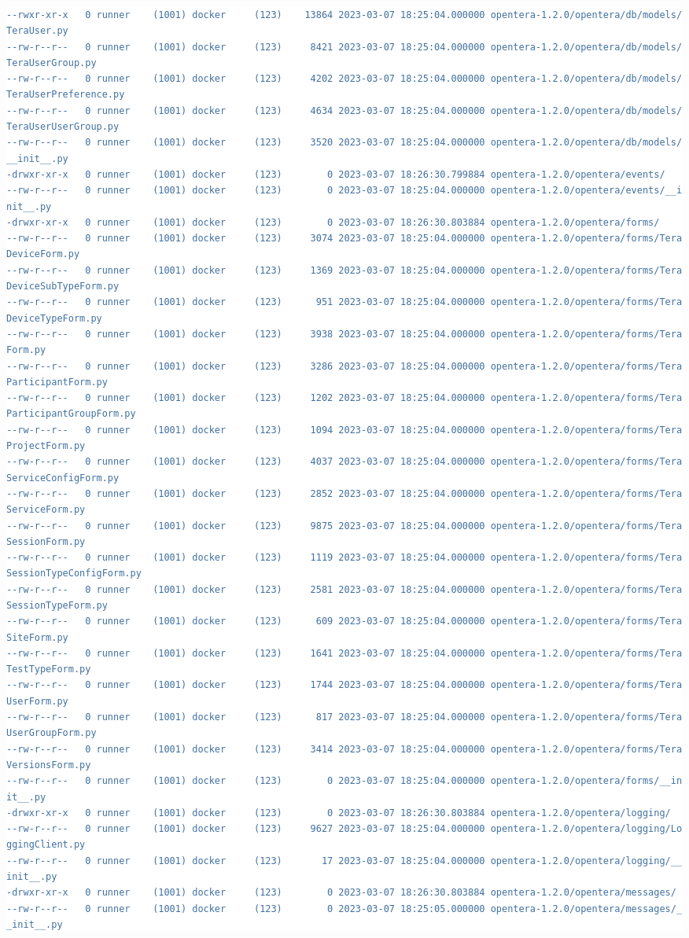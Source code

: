 ```diff
--rwxr-xr-x   0 runner    (1001) docker     (123)    13864 2023-03-07 18:25:04.000000 opentera-1.2.0/opentera/db/models/TeraUser.py
--rw-r--r--   0 runner    (1001) docker     (123)     8421 2023-03-07 18:25:04.000000 opentera-1.2.0/opentera/db/models/TeraUserGroup.py
--rw-r--r--   0 runner    (1001) docker     (123)     4202 2023-03-07 18:25:04.000000 opentera-1.2.0/opentera/db/models/TeraUserPreference.py
--rw-r--r--   0 runner    (1001) docker     (123)     4634 2023-03-07 18:25:04.000000 opentera-1.2.0/opentera/db/models/TeraUserUserGroup.py
--rw-r--r--   0 runner    (1001) docker     (123)     3520 2023-03-07 18:25:04.000000 opentera-1.2.0/opentera/db/models/__init__.py
-drwxr-xr-x   0 runner    (1001) docker     (123)        0 2023-03-07 18:26:30.799884 opentera-1.2.0/opentera/events/
--rw-r--r--   0 runner    (1001) docker     (123)        0 2023-03-07 18:25:04.000000 opentera-1.2.0/opentera/events/__init__.py
-drwxr-xr-x   0 runner    (1001) docker     (123)        0 2023-03-07 18:26:30.803884 opentera-1.2.0/opentera/forms/
--rw-r--r--   0 runner    (1001) docker     (123)     3074 2023-03-07 18:25:04.000000 opentera-1.2.0/opentera/forms/TeraDeviceForm.py
--rw-r--r--   0 runner    (1001) docker     (123)     1369 2023-03-07 18:25:04.000000 opentera-1.2.0/opentera/forms/TeraDeviceSubTypeForm.py
--rw-r--r--   0 runner    (1001) docker     (123)      951 2023-03-07 18:25:04.000000 opentera-1.2.0/opentera/forms/TeraDeviceTypeForm.py
--rw-r--r--   0 runner    (1001) docker     (123)     3938 2023-03-07 18:25:04.000000 opentera-1.2.0/opentera/forms/TeraForm.py
--rw-r--r--   0 runner    (1001) docker     (123)     3286 2023-03-07 18:25:04.000000 opentera-1.2.0/opentera/forms/TeraParticipantForm.py
--rw-r--r--   0 runner    (1001) docker     (123)     1202 2023-03-07 18:25:04.000000 opentera-1.2.0/opentera/forms/TeraParticipantGroupForm.py
--rw-r--r--   0 runner    (1001) docker     (123)     1094 2023-03-07 18:25:04.000000 opentera-1.2.0/opentera/forms/TeraProjectForm.py
--rw-r--r--   0 runner    (1001) docker     (123)     4037 2023-03-07 18:25:04.000000 opentera-1.2.0/opentera/forms/TeraServiceConfigForm.py
--rw-r--r--   0 runner    (1001) docker     (123)     2852 2023-03-07 18:25:04.000000 opentera-1.2.0/opentera/forms/TeraServiceForm.py
--rw-r--r--   0 runner    (1001) docker     (123)     9875 2023-03-07 18:25:04.000000 opentera-1.2.0/opentera/forms/TeraSessionForm.py
--rw-r--r--   0 runner    (1001) docker     (123)     1119 2023-03-07 18:25:04.000000 opentera-1.2.0/opentera/forms/TeraSessionTypeConfigForm.py
--rw-r--r--   0 runner    (1001) docker     (123)     2581 2023-03-07 18:25:04.000000 opentera-1.2.0/opentera/forms/TeraSessionTypeForm.py
--rw-r--r--   0 runner    (1001) docker     (123)      609 2023-03-07 18:25:04.000000 opentera-1.2.0/opentera/forms/TeraSiteForm.py
--rw-r--r--   0 runner    (1001) docker     (123)     1641 2023-03-07 18:25:04.000000 opentera-1.2.0/opentera/forms/TeraTestTypeForm.py
--rw-r--r--   0 runner    (1001) docker     (123)     1744 2023-03-07 18:25:04.000000 opentera-1.2.0/opentera/forms/TeraUserForm.py
--rw-r--r--   0 runner    (1001) docker     (123)      817 2023-03-07 18:25:04.000000 opentera-1.2.0/opentera/forms/TeraUserGroupForm.py
--rw-r--r--   0 runner    (1001) docker     (123)     3414 2023-03-07 18:25:04.000000 opentera-1.2.0/opentera/forms/TeraVersionsForm.py
--rw-r--r--   0 runner    (1001) docker     (123)        0 2023-03-07 18:25:04.000000 opentera-1.2.0/opentera/forms/__init__.py
-drwxr-xr-x   0 runner    (1001) docker     (123)        0 2023-03-07 18:26:30.803884 opentera-1.2.0/opentera/logging/
--rw-r--r--   0 runner    (1001) docker     (123)     9627 2023-03-07 18:25:04.000000 opentera-1.2.0/opentera/logging/LoggingClient.py
--rw-r--r--   0 runner    (1001) docker     (123)       17 2023-03-07 18:25:04.000000 opentera-1.2.0/opentera/logging/__init__.py
-drwxr-xr-x   0 runner    (1001) docker     (123)        0 2023-03-07 18:26:30.803884 opentera-1.2.0/opentera/messages/
--rw-r--r--   0 runner    (1001) docker     (123)        0 2023-03-07 18:25:05.000000 opentera-1.2.0/opentera/messages/__init__.py
```